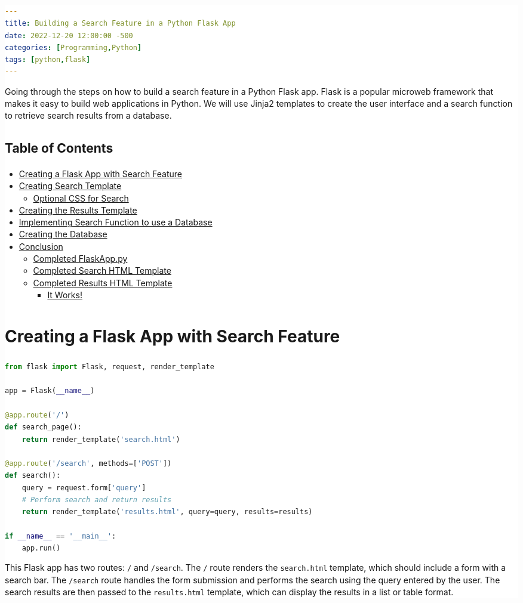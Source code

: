 ```yaml
---
title: Building a Search Feature in a Python Flask App
date: 2022-12-20 12:00:00 -500
categories: [Programming,Python]
tags: [python,flask]
---
```


Going through the steps on how to build a search feature in a Python Flask app. Flask is a popular microweb framework that makes it easy to build web applications in Python. We will use Jinja2 templates to create the user interface and a search function to retrieve search results from a database.

## Table of Contents
- [Creating a Flask App with Search Feature](#creating-a-flask-app-with-search-feature)
- [Creating Search Template](#creating-search-template)
  - [Optional CSS for Search](#optional-css-for-search)
- [Creating the Results Template](#creating-the-results-template)
- [Implementing Search Function to use a Database](#implementing-search-function-to-use-a-database)
- [Creating the Database](#creating-the-database)
- [Conclusion](#conclusion)
    - [Completed FlaskApp.py](#completed-flaskapppy)
    - [Completed Search HTML Template](#completed-search-html-template)
  - [Completed Results HTML Template](#completed-results-html-template)
    - [It Works!](#it-works-)

# Creating a Flask App with Search Feature

```python
from flask import Flask, request, render_template

app = Flask(__name__)

@app.route('/')
def search_page():
    return render_template('search.html')

@app.route('/search', methods=['POST'])
def search():
    query = request.form['query']
    # Perform search and return results
    return render_template('results.html', query=query, results=results)

if __name__ == '__main__':
    app.run()
```

This Flask app has two routes: `/` and `/search`. The `/` route renders the `search.html` template, which should include a form with a search bar. The `/search` route handles the form submission and performs the search using the query entered by the user. The search results are then passed to the `results.html` template, which can display the results in a list or table format.
